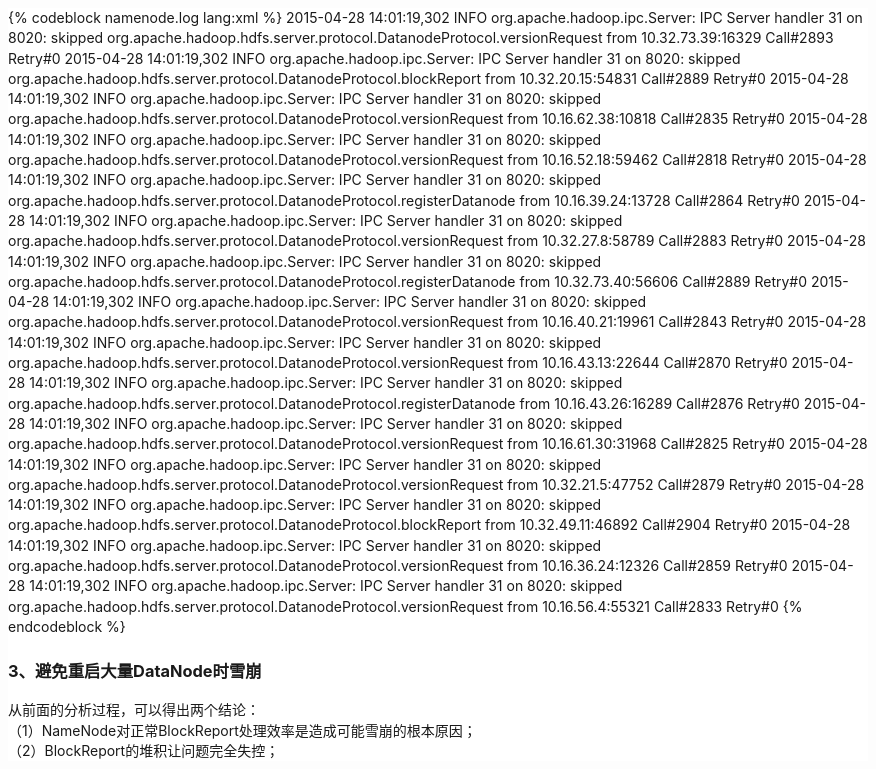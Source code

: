 
{% codeblock namenode.log lang:xml %}
2015-04-28 14:01:19,302 INFO org.apache.hadoop.ipc.Server: IPC Server handler 31 on 8020: skipped org.apache.hadoop.hdfs.server.protocol.DatanodeProtocol.versionRequest from 10.32.73.39:16329 Call#2893 Retry#0
2015-04-28 14:01:19,302 INFO org.apache.hadoop.ipc.Server: IPC Server handler 31 on 8020: skipped org.apache.hadoop.hdfs.server.protocol.DatanodeProtocol.blockReport from 10.32.20.15:54831 Call#2889 Retry#0
2015-04-28 14:01:19,302 INFO org.apache.hadoop.ipc.Server: IPC Server handler 31 on 8020: skipped org.apache.hadoop.hdfs.server.protocol.DatanodeProtocol.versionRequest from 10.16.62.38:10818 Call#2835 Retry#0
2015-04-28 14:01:19,302 INFO org.apache.hadoop.ipc.Server: IPC Server handler 31 on 8020: skipped org.apache.hadoop.hdfs.server.protocol.DatanodeProtocol.versionRequest from 10.16.52.18:59462 Call#2818 Retry#0
2015-04-28 14:01:19,302 INFO org.apache.hadoop.ipc.Server: IPC Server handler 31 on 8020: skipped org.apache.hadoop.hdfs.server.protocol.DatanodeProtocol.registerDatanode from 10.16.39.24:13728 Call#2864 Retry#0
2015-04-28 14:01:19,302 INFO org.apache.hadoop.ipc.Server: IPC Server handler 31 on 8020: skipped org.apache.hadoop.hdfs.server.protocol.DatanodeProtocol.versionRequest from 10.32.27.8:58789 Call#2883 Retry#0
2015-04-28 14:01:19,302 INFO org.apache.hadoop.ipc.Server: IPC Server handler 31 on 8020: skipped org.apache.hadoop.hdfs.server.protocol.DatanodeProtocol.registerDatanode from 10.32.73.40:56606 Call#2889 Retry#0
2015-04-28 14:01:19,302 INFO org.apache.hadoop.ipc.Server: IPC Server handler 31 on 8020: skipped org.apache.hadoop.hdfs.server.protocol.DatanodeProtocol.versionRequest from 10.16.40.21:19961 Call#2843 Retry#0
2015-04-28 14:01:19,302 INFO org.apache.hadoop.ipc.Server: IPC Server handler 31 on 8020: skipped org.apache.hadoop.hdfs.server.protocol.DatanodeProtocol.versionRequest from 10.16.43.13:22644 Call#2870 Retry#0
2015-04-28 14:01:19,302 INFO org.apache.hadoop.ipc.Server: IPC Server handler 31 on 8020: skipped org.apache.hadoop.hdfs.server.protocol.DatanodeProtocol.registerDatanode from 10.16.43.26:16289 Call#2876 Retry#0
2015-04-28 14:01:19,302 INFO org.apache.hadoop.ipc.Server: IPC Server handler 31 on 8020: skipped org.apache.hadoop.hdfs.server.protocol.DatanodeProtocol.versionRequest from 10.16.61.30:31968 Call#2825 Retry#0
2015-04-28 14:01:19,302 INFO org.apache.hadoop.ipc.Server: IPC Server handler 31 on 8020: skipped org.apache.hadoop.hdfs.server.protocol.DatanodeProtocol.versionRequest from 10.32.21.5:47752 Call#2879 Retry#0
2015-04-28 14:01:19,302 INFO org.apache.hadoop.ipc.Server: IPC Server handler 31 on 8020: skipped org.apache.hadoop.hdfs.server.protocol.DatanodeProtocol.blockReport from 10.32.49.11:46892 Call#2904 Retry#0
2015-04-28 14:01:19,302 INFO org.apache.hadoop.ipc.Server: IPC Server handler 31 on 8020: skipped org.apache.hadoop.hdfs.server.protocol.DatanodeProtocol.versionRequest from 10.16.36.24:12326 Call#2859 Retry#0
2015-04-28 14:01:19,302 INFO org.apache.hadoop.ipc.Server: IPC Server handler 31 on 8020: skipped org.apache.hadoop.hdfs.server.protocol.DatanodeProtocol.versionRequest from 10.16.56.4:55321 Call#2833 Retry#0
{% endcodeblock %}

### 3、避免重启大量DataNode时雪崩
从前面的分析过程，可以得出两个结论：  
（1）NameNode对正常BlockReport处理效率是造成可能雪崩的根本原因；  
（2）BlockReport的堆积让问题完全失控；  

